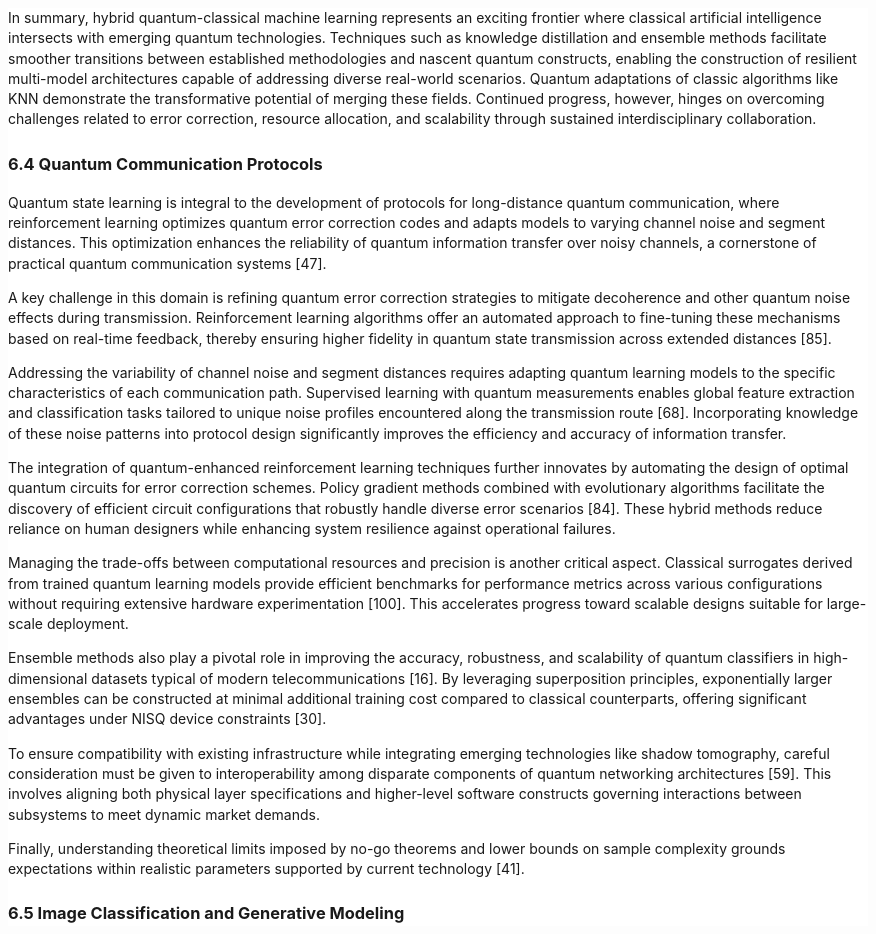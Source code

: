In summary, hybrid quantum-classical machine learning represents an exciting frontier where classical artificial intelligence intersects with emerging quantum technologies. Techniques such as knowledge distillation and ensemble methods facilitate smoother transitions between established methodologies and nascent quantum constructs, enabling the construction of resilient multi-model architectures capable of addressing diverse real-world scenarios. Quantum adaptations of classic algorithms like KNN demonstrate the transformative potential of merging these fields. Continued progress, however, hinges on overcoming challenges related to error correction, resource allocation, and scalability through sustained interdisciplinary collaboration.

### 6.4 Quantum Communication Protocols

Quantum state learning is integral to the development of protocols for long-distance quantum communication, where reinforcement learning optimizes quantum error correction codes and adapts models to varying channel noise and segment distances. This optimization enhances the reliability of quantum information transfer over noisy channels, a cornerstone of practical quantum communication systems [47]. 

A key challenge in this domain is refining quantum error correction strategies to mitigate decoherence and other quantum noise effects during transmission. Reinforcement learning algorithms offer an automated approach to fine-tuning these mechanisms based on real-time feedback, thereby ensuring higher fidelity in quantum state transmission across extended distances [85]. 

Addressing the variability of channel noise and segment distances requires adapting quantum learning models to the specific characteristics of each communication path. Supervised learning with quantum measurements enables global feature extraction and classification tasks tailored to unique noise profiles encountered along the transmission route [68]. Incorporating knowledge of these noise patterns into protocol design significantly improves the efficiency and accuracy of information transfer.

The integration of quantum-enhanced reinforcement learning techniques further innovates by automating the design of optimal quantum circuits for error correction schemes. Policy gradient methods combined with evolutionary algorithms facilitate the discovery of efficient circuit configurations that robustly handle diverse error scenarios [84]. These hybrid methods reduce reliance on human designers while enhancing system resilience against operational failures.

Managing the trade-offs between computational resources and precision is another critical aspect. Classical surrogates derived from trained quantum learning models provide efficient benchmarks for performance metrics across various configurations without requiring extensive hardware experimentation [100]. This accelerates progress toward scalable designs suitable for large-scale deployment.

Ensemble methods also play a pivotal role in improving the accuracy, robustness, and scalability of quantum classifiers in high-dimensional datasets typical of modern telecommunications [16]. By leveraging superposition principles, exponentially larger ensembles can be constructed at minimal additional training cost compared to classical counterparts, offering significant advantages under NISQ device constraints [30].

To ensure compatibility with existing infrastructure while integrating emerging technologies like shadow tomography, careful consideration must be given to interoperability among disparate components of quantum networking architectures [59]. This involves aligning both physical layer specifications and higher-level software constructs governing interactions between subsystems to meet dynamic market demands.

Finally, understanding theoretical limits imposed by no-go theorems and lower bounds on sample complexity grounds expectations within realistic parameters supported by current technology [41].

### 6.5 Image Classification and Generative Modeling
